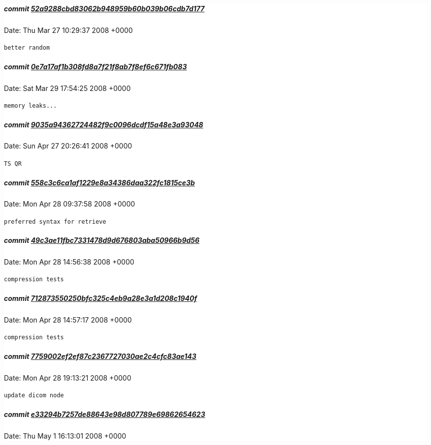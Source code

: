 ##### commit [52a9288cbd83062b948959b60b039b06cdb7d177](https://github.com/aglv/Horos/commit/52a9288cbd83062b948959b60b039b06cdb7d177)
Date:   Thu Mar 27 10:29:37 2008 +0000

    better random
    

##### commit [0e7a17af1b308fd8a7f21f8ab7f8ef6c671fb083](https://github.com/aglv/Horos/commit/0e7a17af1b308fd8a7f21f8ab7f8ef6c671fb083)
Date:   Sat Mar 29 17:54:25 2008 +0000

    memory leaks...
    

##### commit [9035a94362724482f9c0096dcdf15a48e3a93048](https://github.com/aglv/Horos/commit/9035a94362724482f9c0096dcdf15a48e3a93048)
Date:   Sun Apr 27 20:26:41 2008 +0000

    TS QR
    

##### commit [558c3c6ca1af1229e8a34386daa322fc1815ce3b](https://github.com/aglv/Horos/commit/558c3c6ca1af1229e8a34386daa322fc1815ce3b)
Date:   Mon Apr 28 09:37:58 2008 +0000

    preferred syntax for retrieve
    

##### commit [49c3ae11fbc7331478d9d676803aba50966b9d56](https://github.com/aglv/Horos/commit/49c3ae11fbc7331478d9d676803aba50966b9d56)
Date:   Mon Apr 28 14:56:38 2008 +0000

    compression tests
    

##### commit [712873550250bfc325c4eb9a28e3a1d208c1940f](https://github.com/aglv/Horos/commit/712873550250bfc325c4eb9a28e3a1d208c1940f)
Date:   Mon Apr 28 14:57:17 2008 +0000

    compression tests
    

##### commit [7759002ef2ef87c2367727030ae2c4cfc83ae143](https://github.com/aglv/Horos/commit/7759002ef2ef87c2367727030ae2c4cfc83ae143)
Date:   Mon Apr 28 19:13:21 2008 +0000

    update dicom node
    

##### commit [e33294b7257de88643e98d807789e69862654623](https://github.com/aglv/Horos/commit/e33294b7257de88643e98d807789e69862654623)
Date:   Thu May 1 16:13:01 2008 +0000

